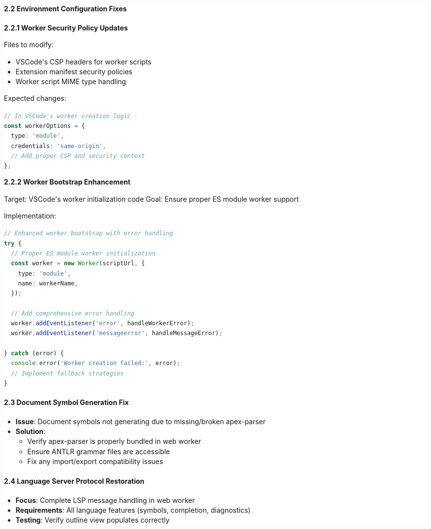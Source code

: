 #### 2.2 Environment Configuration Fixes

**2.2.1 Worker Security Policy Updates**

Files to modify:
- VSCode's CSP headers for worker scripts
- Extension manifest security policies
- Worker script MIME type handling

Expected changes:
```typescript
// In VSCode's worker creation logic
const workerOptions = {
  type: 'module',
  credentials: 'same-origin',
  // Add proper CSP and security context
};
```

**2.2.2 Worker Bootstrap Enhancement**

Target: VSCode's worker initialization code
Goal: Ensure proper ES module worker support

Implementation:
```typescript
// Enhanced worker bootstrap with error handling
try {
  // Proper ES module worker initialization
  const worker = new Worker(scriptUrl, {
    type: 'module',
    name: workerName,
  });

  // Add comprehensive error handling
  worker.addEventListener('error', handleWorkerError);
  worker.addEventListener('messageerror', handleMessageError);

} catch (error) {
  console.error('Worker creation failed:', error);
  // Implement fallback strategies
}
```

#### 2.3 Document Symbol Generation Fix

- **Issue**: Document symbols not generating due to missing/broken apex-parser
- **Solution**:
  - Verify apex-parser is properly bundled in web worker
  - Ensure ANTLR grammar files are accessible
  - Fix any import/export compatibility issues

#### 2.4 Language Server Protocol Restoration

- **Focus**: Complete LSP message handling in web worker
- **Requirements**: All language features (symbols, completion, diagnostics)
- **Testing**: Verify outline view populates correctly
